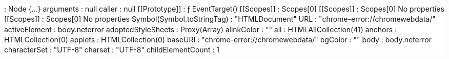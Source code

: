 : 
Node {…}
arguments
: 
null
caller
: 
null
[[Prototype]]
: 
ƒ EventTarget()
[[Scopes]]
: 
Scopes[0]
[[Scopes]]
: 
Scopes[0]
No properties
[[Scopes]]
: 
Scopes[0]
No properties
Symbol(Symbol.toStringTag)
: 
"HTMLDocument"
URL
: 
"chrome-error://chromewebdata/"
activeElement
: 
body.neterror
adoptedStyleSheets
: 
Proxy(Array)
alinkColor
: 
""
all
: 
HTMLAllCollection(41)
anchors
: 
HTMLCollection(0)
applets
: 
HTMLCollection(0)
baseURI
: 
"chrome-error://chromewebdata/"
bgColor
: 
""
body
: 
body.neterror
characterSet
: 
"UTF-8"
charset
: 
"UTF-8"
childElementCount
: 
1